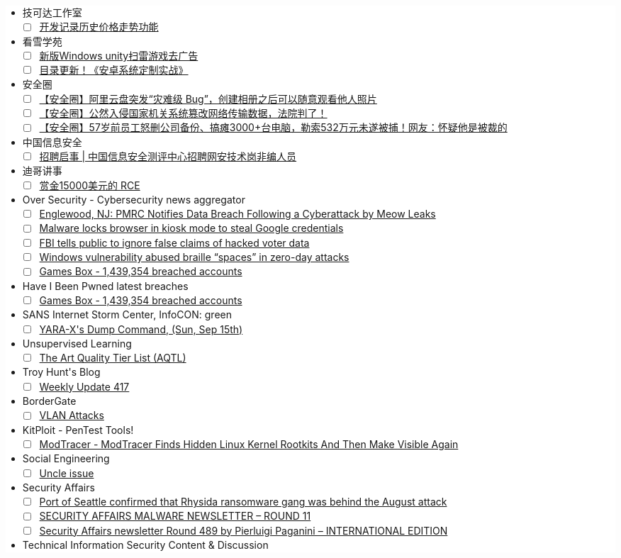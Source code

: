 - 技可达工作室
  - [ ] [开发记录历史价格走势功能](https://mp.weixin.qq.com/s?__biz=MzU3NDY1NTYyOQ==&mid=2247486023&idx=1&sn=c7156c3cd14834361f28a4365b3b321c&chksm=fd2e57a5ca59deb3907fbfffc9258f2f1fb704e32f3308747d0dca5cd3f1db3dfa706d9f7431&scene=58&subscene=0#rd)
- 看雪学苑
  - [ ] [新版Windows unity扫雷游戏去广告](https://mp.weixin.qq.com/s?__biz=MjM5NTc2MDYxMw==&mid=2458573935&idx=1&sn=39fef18d2337580aead23c2ffe1f8e0c&chksm=b18dece586fa65f3c016ac6f4e2bfd578c7acf325a1f0e545c6b8c940673220405226917e363&scene=58&subscene=0#rd)
  - [ ] [目录更新！《安卓系统定制实战》](https://mp.weixin.qq.com/s?__biz=MjM5NTc2MDYxMw==&mid=2458573935&idx=2&sn=42fc6fcdad3e8c6f9162043f0e357be6&chksm=b18dece586fa65f39829b694239efb883929cae14bb03466e9696ed09b2536a39bc0031b91a4&scene=58&subscene=0#rd)
- 安全圈
  - [ ] [【安全圈】阿里云盘突发“灾难级 Bug”，创建相册之后可以随意观看他人照片](https://mp.weixin.qq.com/s?__biz=MzIzMzE4NDU1OQ==&mid=2652064438&idx=1&sn=f58039733bcbfc7907c6873d36cded83&chksm=f36e66f6c419efe0535b868885aa7a56bd28f17e056a19860381f13d52286d77c7bef6d66f67&scene=58&subscene=0#rd)
  - [ ] [【安全圈】公然入侵国家机关系统篡改网络传输数据，法院判了！](https://mp.weixin.qq.com/s?__biz=MzIzMzE4NDU1OQ==&mid=2652064438&idx=2&sn=a3e598d8790286b671037a89c877b5b7&chksm=f36e66f6c419efe02eef7d5e55a96db27cbb4fbe484b306f55b675f49724e292d4579a810bf9&scene=58&subscene=0#rd)
  - [ ] [【安全圈】57岁前员工怒删公司备份、搞瘫3000+台电脑，勒索532万元未遂被捕！网友：怀疑他是被裁的](https://mp.weixin.qq.com/s?__biz=MzIzMzE4NDU1OQ==&mid=2652064438&idx=3&sn=437555202148f978ad5399834d57c798&chksm=f36e66f6c419efe00dd8ee70aca196a85b33e51b6e80c08228cc0809448d3628bdddffa8bdf1&scene=58&subscene=0#rd)
- 中国信息安全
  - [ ] [招聘启事 | 中国信息安全测评中心招聘网安技术岗非编人员](https://mp.weixin.qq.com/s?__biz=MzA5MzE5MDAzOA==&mid=2664225579&idx=1&sn=c4fd47913c62e297035916df6be59a5b&chksm=8b59d9d2bc2e50c43b85b0f0c3b09814991b27e9ff5202d827735af2f65cb683a21f797eca21&scene=58&subscene=0#rd)
- 迪哥讲事
  - [ ] [赏金15000美元的 RCE](https://mp.weixin.qq.com/s?__biz=MzIzMTIzNTM0MA==&mid=2247495890&idx=1&sn=b243c56b528e1421f5ff31bca30701b5&chksm=e8a5fab1dfd273a72bd6d2b7f4dc8bb00deb611ecf8179ae1371f2bca1ccf07b175a701daf7b&scene=58&subscene=0#rd)
- Over Security - Cybersecurity news aggregator
  - [ ] [Englewood, NJ: PMRC Notifies Data Breach Following a Cyberattack by Meow Leaks](https://www.suspectfile.com/englewood-nj-pmrc-notifies-data-breach-following-a-cyberattack-by-meow-leaksenglewood-nj-pmrc-notifies-data-breach-following-a-cyberattack-by-meow-leaks/)
  - [ ] [Malware locks browser in kiosk mode to steal Google credentials](https://www.bleepingcomputer.com/news/security/malware-locks-browser-in-kiosk-mode-to-steal-google-credentials/)
  - [ ] [FBI tells public to ignore false claims of hacked voter data](https://www.bleepingcomputer.com/news/security/fbi-tells-public-to-ignore-false-claims-of-hacked-voter-data/)
  - [ ] [Windows vulnerability abused braille “spaces” in zero-day attacks](https://www.bleepingcomputer.com/news/security/windows-vulnerability-abused-braille-spaces-in-zero-day-attacks/)
  - [ ] [Games Box - 1,439,354 breached accounts](https://haveibeenpwned.com/PwnedWebsites#GamesBox)
- Have I Been Pwned latest breaches
  - [ ] [Games Box - 1,439,354 breached accounts](https://haveibeenpwned.com/PwnedWebsites#GamesBox)
- SANS Internet Storm Center, InfoCON: green
  - [ ] [YARA-X's Dump Command, (Sun, Sep 15th)](https://isc.sans.edu/diary/rss/31264)
- Unsupervised Learning
  - [ ] [The Art Quality Tier List (AQTL)](https://danielmiessler.com/p/art-quality-tier-list-aqtl)
- Troy Hunt's Blog
  - [ ] [Weekly Update 417](https://www.troyhunt.com/weekly-update-417/)
- BorderGate
  - [ ] [VLAN Attacks](https://www.bordergate.co.uk/vlan-attacks/)
- KitPloit - PenTest Tools!
  - [ ] [ModTracer - ModTracer Finds Hidden Linux Kernel Rootkits And Then Make Visible Again](http://www.kitploit.com/2024/09/modtracer-modtracer-finds-hidden-linux.html)
- Social Engineering
  - [ ] [Uncle issue](https://www.reddit.com/r/SocialEngineering/comments/1fh9pp0/uncle_issue/)
- Security Affairs
  - [ ] [Port of Seattle confirmed that Rhysida ransomware gang was behind the August attack](https://securityaffairs.com/168412/cyber-crime/port-of-seattle-rhysida-ransomware.html)
  - [ ] [SECURITY AFFAIRS MALWARE NEWSLETTER – ROUND 11](https://securityaffairs.com/168406/malware/security-affairs-malware-newsletter-round-11.html)
  - [ ] [Security Affairs newsletter Round 489 by Pierluigi Paganini – INTERNATIONAL EDITION](https://securityaffairs.com/168403/breaking-news/security-affairs-newsletter-round-489-by-pierluigi-paganini-international-edition.html)
- Technical Information Security Content & Discussion